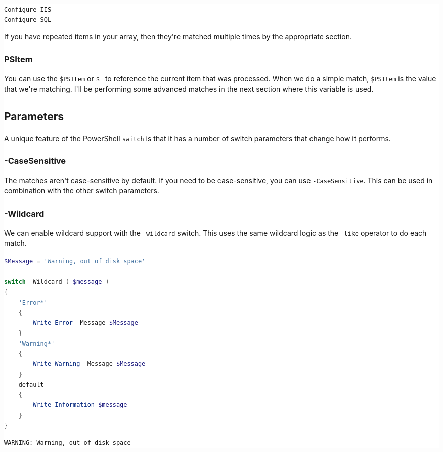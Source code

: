 ```Output
Configure IIS
Configure SQL
```

If you have repeated items in your array, then they're matched multiple times by the appropriate
section.

### PSItem

You can use the `$PSItem` or `$_` to reference the current item that was processed. When we do a
simple match, `$PSItem` is the value that we're matching. I'll be performing some advanced matches
in the next section where this variable is used.

## Parameters

A unique feature of the PowerShell `switch` is that it has a number of switch parameters that
change how it performs.

### -CaseSensitive

The matches aren't case-sensitive by default. If you need to be case-sensitive, you can use
`-CaseSensitive`. This can be used in combination with the other switch parameters.

### -Wildcard

We can enable wildcard support with the `-wildcard` switch. This uses the same wildcard logic as the
`-like` operator to do each match.

``` powershell
$Message = 'Warning, out of disk space'

switch -Wildcard ( $message )
{
    'Error*'
    {
        Write-Error -Message $Message
    }
    'Warning*'
    {
        Write-Warning -Message $Message
    }
    default
    {
        Write-Information $message
    }
}
```

```Output
WARNING: Warning, out of disk space
```

